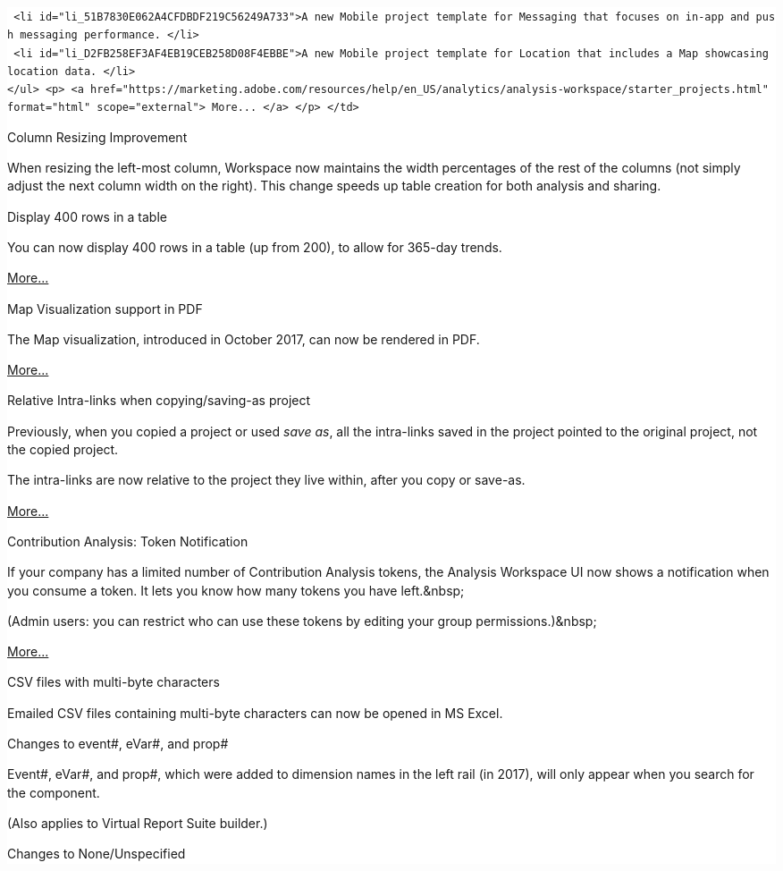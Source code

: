      <li id="li_51B7830E062A4CFDBDF219C56249A733">A new Mobile project template for Messaging that focuses on in-app and push messaging performance. </li> 
     <li id="li_D2FB258EF3AF4EB19CEB258D08F4EBBE">A new Mobile project template for Location that includes a Map showcasing location data. </li> 
    </ul> <p> <a href="https://marketing.adobe.com/resources/help/en_US/analytics/analysis-workspace/starter_projects.html" format="html" scope="external"> More... </a> </p> </td> 
  </tr> 
  <tr> 
   <td colname="col01"> </td> 
   <td colname="col1"> <p>Column Resizing Improvement </p> </td> 
   <td colname="col2"> <p>When resizing the left-most column, Workspace now maintains the width percentages of the rest of the columns (not simply adjust the next column width on the right). This change speeds up table creation for both analysis and sharing. </p> <p> </p> </td> 
  </tr> 
  <tr> 
   <td colname="col01"> </td> 
   <td colname="col1"> <p>Display 400 rows in a table </p> </td> 
   <td colname="col2"> <p>You can now display 400 rows in a table (up from 200), to allow for 365-day trends. </p> <p> <a href="https://marketing.adobe.com/resources/help/en_US/analytics/analysis-workspace/freeform-table.html" format="html" scope="external"> More... </a> </p> </td> 
  </tr> 
  <tr> 
   <td colname="col01"> </td> 
   <td colname="col1"> <p>Map Visualization support in PDF </p> </td> 
   <td colname="col2"> <p>The Map visualization, introduced in October 2017, can now be rendered in PDF. </p> <p> <a href="https://marketing.adobe.com/resources/help/en_US/analytics/analysis-workspace/map-visualization.html" format="html" scope="external"> More... </a> </p> </td> 
  </tr> 
  <tr> 
   <td colname="col01"> </td> 
   <td colname="col1"> <p>Relative Intra-links when copying/saving-as project </p> </td> 
   <td colname="col2"> <p>Previously, when you copied a project or used <i>save as</i>, all the intra-links saved in the project pointed to the original project, not the copied project. </p> <p>The intra-links are now relative to the project they live within, after you copy or save-as. </p> <p> <a href="https://marketing.adobe.com/resources/help/en_US/analytics/analysis-workspace/t_freeform_project.html" format="html" scope="external"> More... </a> </p> </td> 
  </tr> 
  <tr> 
   <td colname="col01"> </td> 
   <td colname="col1"> <p>Contribution Analysis: Token Notification </p> </td> 
   <td colname="col2"> <p>If your company has a limited number of Contribution Analysis tokens, the Analysis Workspace UI now shows a notification when you consume a token. It lets you know how many tokens you have left.&amp;nbsp; </p> <p>(Admin users: you can restrict who can use these tokens by editing your group permissions.)&amp;nbsp; </p> <p> <a href="https://marketing.adobe.com/resources/help/en_US/analytics/contribution/ca_main.html" format="html" scope="external"> More... </a> </p> </td> 
  </tr> 
  <tr> 
   <td colname="col01"> </td> 
   <td colname="col1"> <p>CSV files with multi-byte characters </p> </td> 
   <td colname="col2"> Emailed CSV files containing multi-byte characters can now be opened in MS Excel. </td> 
  </tr> 
  <tr> 
   <td colname="col01"> </td> 
   <td colname="col1"> <p>Changes to event#, eVar#, and prop# </p> </td> 
   <td colname="col2"> <p>Event#, eVar#, and prop#, which were added to dimension names in the left rail (in 2017), will only appear when you search for the component. </p> <p>(Also applies to Virtual Report Suite builder.) </p> </td> 
  </tr> 
  <tr> 
   <td colname="col01"> </td> 
   <td colname="col1"> <p>Changes to None/Unspecified </p> </td> 